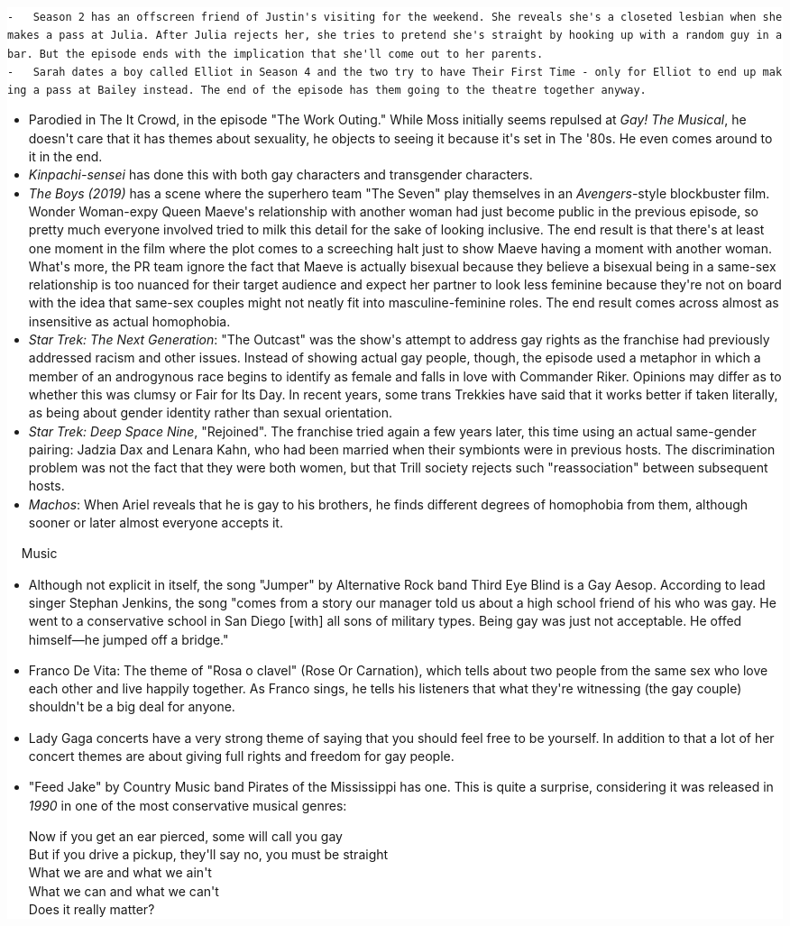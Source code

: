     -   Season 2 has an offscreen friend of Justin's visiting for the weekend. She reveals she's a closeted lesbian when she makes a pass at Julia. After Julia rejects her, she tries to pretend she's straight by hooking up with a random guy in a bar. But the episode ends with the implication that she'll come out to her parents.
    -   Sarah dates a boy called Elliot in Season 4 and the two try to have Their First Time - only for Elliot to end up making a pass at Bailey instead. The end of the episode has them going to the theatre together anyway.
-   Parodied in The It Crowd, in the episode "The Work Outing." While Moss initially seems repulsed at _Gay! The Musical_, he doesn't care that it has themes about sexuality, he objects to seeing it because it's set in The '80s. He even comes around to it in the end.
-   _Kinpachi-sensei_ has done this with both gay characters and transgender characters.
-   _The Boys (2019)_ has a scene where the superhero team "The Seven" play themselves in an _Avengers_\-style blockbuster film. Wonder Woman-expy Queen Maeve's relationship with another woman had just become public in the previous episode, so pretty much everyone involved tried to milk this detail for the sake of looking inclusive. The end result is that there's at least one moment in the film where the plot comes to a screeching halt just to show Maeve having a moment with another woman. What's more, the PR team ignore the fact that Maeve is actually bisexual because they believe a bisexual being in a same-sex relationship is too nuanced for their target audience and expect her partner to look less feminine because they're not on board with the idea that same-sex couples might not neatly fit into masculine-feminine roles. The end result comes across almost as insensitive as actual homophobia.
-   _Star Trek: The Next Generation_: "The Outcast" was the show's attempt to address gay rights as the franchise had previously addressed racism and other issues. Instead of showing actual gay people, though, the episode used a metaphor in which a member of an androgynous race begins to identify as female and falls in love with Commander Riker. Opinions may differ as to whether this was clumsy or Fair for Its Day. In recent years, some trans Trekkies have said that it works better if taken literally, as being about gender identity rather than sexual orientation.
-   _Star Trek: Deep Space Nine_, "Rejoined". The franchise tried again a few years later, this time using an actual same-gender pairing: Jadzia Dax and Lenara Kahn, who had been married when their symbionts were in previous hosts. The discrimination problem was not the fact that they were both women, but that Trill society rejects such "reassociation" between subsequent hosts.
-   _Machos_: When Ariel reveals that he is gay to his brothers, he finds different degrees of homophobia from them, although sooner or later almost everyone accepts it.

    Music 

-   Although not explicit in itself, the song "Jumper" by Alternative Rock band Third Eye Blind is a Gay Aesop. According to lead singer Stephan Jenkins, the song "comes from a story our manager told us about a high school friend of his who was gay. He went to a conservative school in San Diego \[with\] all sons of military types. Being gay was just not acceptable. He offed himself—he jumped off a bridge."
-   Franco De Vita: The theme of "Rosa o clavel" (Rose Or Carnation), which tells about two people from the same sex who love each other and live happily together. As Franco sings, he tells his listeners that what they're witnessing (the gay couple) shouldn't be a big deal for anyone.
-   Lady Gaga concerts have a very strong theme of saying that you should feel free to be yourself. In addition to that a lot of her concert themes are about giving full rights and freedom for gay people.
-   "Feed Jake" by Country Music band Pirates of the Mississippi has one. This is quite a surprise, considering it was released in _1990_ in one of the most conservative musical genres:
    
    Now if you get an ear pierced, some will call you gay  
    But if you drive a pickup, they'll say no, you must be straight  
    What we are and what we ain't  
    What we can and what we can't  
    Does it really matter?
    